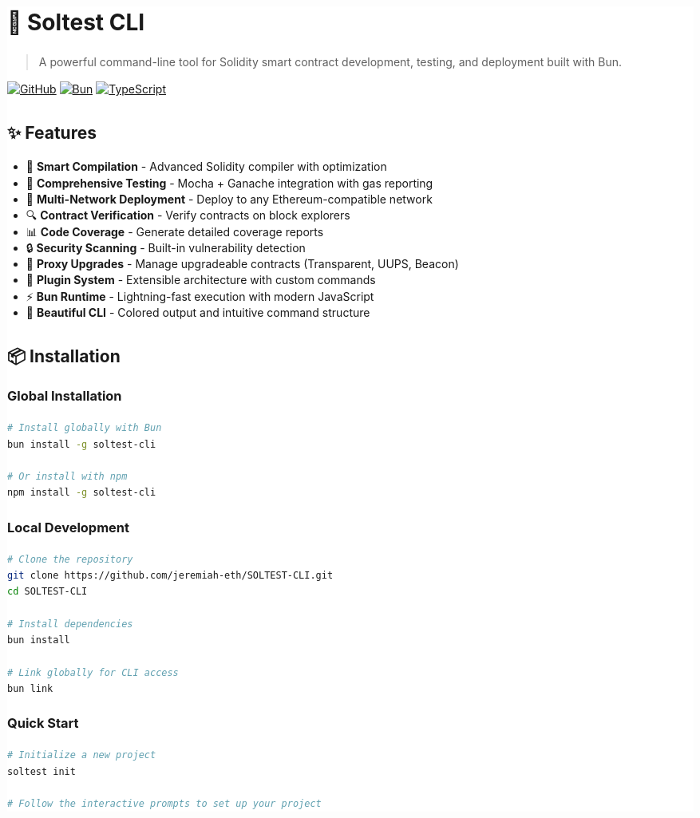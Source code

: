 # 🧪 Soltest CLI

> A powerful command-line tool for Solidity smart contract development, testing, and deployment built with Bun.

[![GitHub](https://img.shields.io/github/license/jeremiah-eth/SOLTEST-CLI)](https://github.com/jeremiah-eth/SOLTEST-CLI)
[![Bun](https://img.shields.io/badge/Bun-1.0+-blue)](https://bun.sh)
[![TypeScript](https://img.shields.io/badge/TypeScript-5.0+-blue)](https://www.typescriptlang.org)

## ✨ Features

- 🔨 **Smart Compilation** - Advanced Solidity compiler with optimization
- 🧪 **Comprehensive Testing** - Mocha + Ganache integration with gas reporting
- 🚀 **Multi-Network Deployment** - Deploy to any Ethereum-compatible network
- 🔍 **Contract Verification** - Verify contracts on block explorers
- 📊 **Code Coverage** - Generate detailed coverage reports
- 🔒 **Security Scanning** - Built-in vulnerability detection
- 🔄 **Proxy Upgrades** - Manage upgradeable contracts (Transparent, UUPS, Beacon)
- 🔌 **Plugin System** - Extensible architecture with custom commands
- ⚡ **Bun Runtime** - Lightning-fast execution with modern JavaScript
- 🎨 **Beautiful CLI** - Colored output and intuitive command structure

## 📦 Installation

### Global Installation
```bash
# Install globally with Bun
bun install -g soltest-cli

# Or install with npm
npm install -g soltest-cli
```

### Local Development
```bash
# Clone the repository
git clone https://github.com/jeremiah-eth/SOLTEST-CLI.git
cd SOLTEST-CLI

# Install dependencies
bun install

# Link globally for CLI access
bun link
```

### Quick Start
```bash
# Initialize a new project
soltest init

# Follow the interactive prompts to set up your project
```
